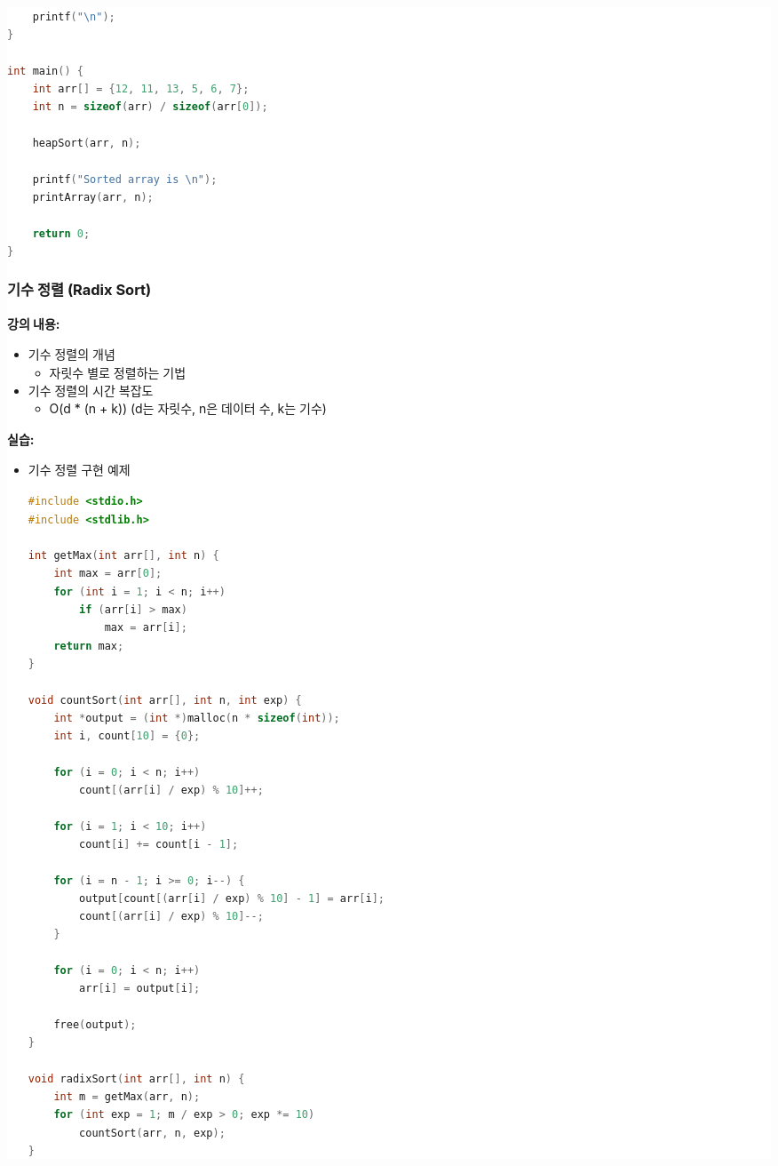   ```c
      printf("\n");
  }

  int main() {
      int arr[] = {12, 11, 13, 5, 6, 7};
      int n = sizeof(arr) / sizeof(arr[0]);

      heapSort(arr, n);

      printf("Sorted array is \n");
      printArray(arr, n);

      return 0;
  }
  ```

### 기수 정렬 (Radix Sort)

**강의 내용:**
- 기수 정렬의 개념
  - 자릿수 별로 정렬하는 기법
- 기수 정렬의 시간 복잡도
  - O(d * (n + k)) (d는 자릿수, n은 데이터 수, k는 기수)

**실습:**
- 기수 정렬 구현 예제
  ```c
  #include <stdio.h>
  #include <stdlib.h>

  int getMax(int arr[], int n) {
      int max = arr[0];
      for (int i = 1; i < n; i++)
          if (arr[i] > max)
              max = arr[i];
      return max;
  }

  void countSort(int arr[], int n, int exp) {
      int *output = (int *)malloc(n * sizeof(int));
      int i, count[10] = {0};

      for (i = 0; i < n; i++)
          count[(arr[i] / exp) % 10]++;

      for (i = 1; i < 10; i++)
          count[i] += count[i - 1];

      for (i = n - 1; i >= 0; i--) {
          output[count[(arr[i] / exp) % 10] - 1] = arr[i];
          count[(arr[i] / exp) % 10]--;
      }

      for (i = 0; i < n; i++)
          arr[i] = output[i];

      free(output);
  }

  void radixSort(int arr[], int n) {
      int m = getMax(arr, n);
      for (int exp = 1; m / exp > 0; exp *= 10)
          countSort(arr, n, exp);
  }
  ```